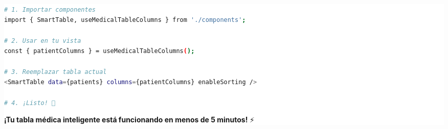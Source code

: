 ```bash
# 1. Importar componentes
import { SmartTable, useMedicalTableColumns } from './components';

# 2. Usar en tu vista
const { patientColumns } = useMedicalTableColumns();

# 3. Reemplazar tabla actual
<SmartTable data={patients} columns={patientColumns} enableSorting />

# 4. ¡Listo! 🎉
```

**¡Tu tabla médica inteligente está funcionando en menos de 5 minutos!** ⚡
